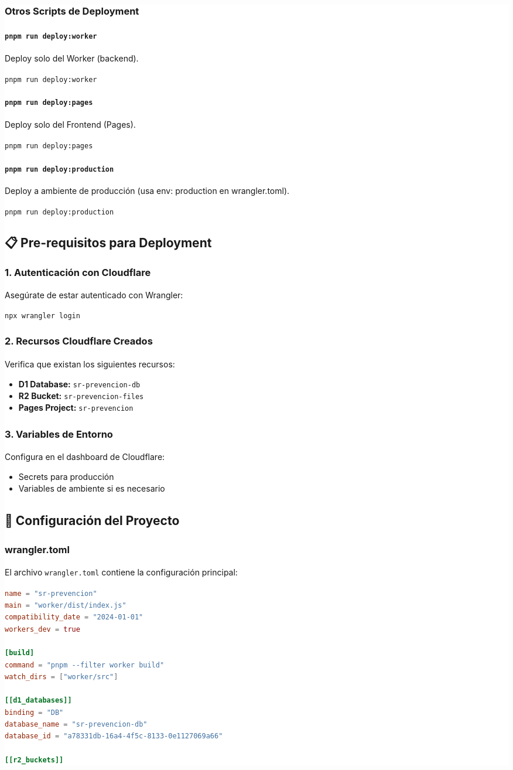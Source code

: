 ### Otros Scripts de Deployment

#### `pnpm run deploy:worker`
Deploy solo del Worker (backend).
```bash
pnpm run deploy:worker
```

#### `pnpm run deploy:pages`
Deploy solo del Frontend (Pages).
```bash
pnpm run deploy:pages
```

#### `pnpm run deploy:production`
Deploy a ambiente de producción (usa env: production en wrangler.toml).
```bash
pnpm run deploy:production
```

## 📋 Pre-requisitos para Deployment

### 1. Autenticación con Cloudflare

Asegúrate de estar autenticado con Wrangler:
```bash
npx wrangler login
```

### 2. Recursos Cloudflare Creados

Verifica que existan los siguientes recursos:

- **D1 Database:** `sr-prevencion-db`
- **R2 Bucket:** `sr-prevencion-files`
- **Pages Project:** `sr-prevencion`

### 3. Variables de Entorno

Configura en el dashboard de Cloudflare:
- Secrets para producción
- Variables de ambiente si es necesario

## 🔧 Configuración del Proyecto

### wrangler.toml

El archivo `wrangler.toml` contiene la configuración principal:

```toml
name = "sr-prevencion"
main = "worker/dist/index.js"
compatibility_date = "2024-01-01"
workers_dev = true

[build]
command = "pnpm --filter worker build"
watch_dirs = ["worker/src"]

[[d1_databases]]
binding = "DB"
database_name = "sr-prevencion-db"
database_id = "a78331db-16a4-4f5c-8133-0e1127069a66"

[[r2_buckets]]
```